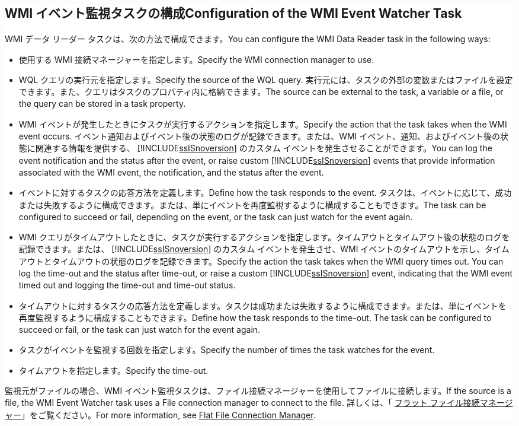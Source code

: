 ## <a name="configuration-of-the-wmi-event-watcher-task"></a><span data-ttu-id="ee5d7-126">WMI イベント監視タスクの構成</span><span class="sxs-lookup"><span data-stu-id="ee5d7-126">Configuration of the WMI Event Watcher Task</span></span>  
 <span data-ttu-id="ee5d7-127">WMI データ リーダー タスクは、次の方法で構成できます。</span><span class="sxs-lookup"><span data-stu-id="ee5d7-127">You can configure the WMI Data Reader task in the following ways:</span></span>  
  
-   <span data-ttu-id="ee5d7-128">使用する WMI 接続マネージャーを指定します。</span><span class="sxs-lookup"><span data-stu-id="ee5d7-128">Specify the WMI connection manager to use.</span></span>  
  
-   <span data-ttu-id="ee5d7-129">WQL クエリの実行元を指定します。</span><span class="sxs-lookup"><span data-stu-id="ee5d7-129">Specify the source of the WQL query.</span></span> <span data-ttu-id="ee5d7-130">実行元には、タスクの外部の変数またはファイルを設定できます。また、クエリはタスクのプロパティ内に格納できます。</span><span class="sxs-lookup"><span data-stu-id="ee5d7-130">The source can be external to the task, a variable or a file, or the query can be stored in a task property.</span></span>  
  
-   <span data-ttu-id="ee5d7-131">WMI イベントが発生したときにタスクが実行するアクションを指定します。</span><span class="sxs-lookup"><span data-stu-id="ee5d7-131">Specify the action that the task takes when the WMI event occurs.</span></span> <span data-ttu-id="ee5d7-132">イベント通知およびイベント後の状態のログが記録できます。または、WMI イベント、通知、およびイベント後の状態に関連する情報を提供する、 [!INCLUDE[ssISnoversion](../../includes/ssisnoversion-md.md)] のカスタム イベントを発生させることができます。</span><span class="sxs-lookup"><span data-stu-id="ee5d7-132">You can log the event notification and the status after the event, or raise custom [!INCLUDE[ssISnoversion](../../includes/ssisnoversion-md.md)] events that provide information associated with the WMI event, the notification, and the status after the event.</span></span>  
  
-   <span data-ttu-id="ee5d7-133">イベントに対するタスクの応答方法を定義します。</span><span class="sxs-lookup"><span data-stu-id="ee5d7-133">Define how the task responds to the event.</span></span> <span data-ttu-id="ee5d7-134">タスクは、イベントに応じて、成功または失敗するように構成できます。または、単にイベントを再度監視するように構成することもできます。</span><span class="sxs-lookup"><span data-stu-id="ee5d7-134">The task can be configured to succeed or fail, depending on the event, or the task can just watch for the event again.</span></span>  
  
-   <span data-ttu-id="ee5d7-135">WMI クエリがタイムアウトしたときに、タスクが実行するアクションを指定します。タイムアウトとタイムアウト後の状態のログを記録できます。または、 [!INCLUDE[ssISnoversion](../../includes/ssisnoversion-md.md)] のカスタム イベントを発生させ、WMI イベントのタイムアウトを示し、タイムアウトとタイムアウトの状態のログを記録できます。</span><span class="sxs-lookup"><span data-stu-id="ee5d7-135">Specify the action the task takes when the WMI query times out. You can log the time-out and the status after time-out, or raise a custom [!INCLUDE[ssISnoversion](../../includes/ssisnoversion-md.md)] event, indicating that the WMI event timed out and logging the time-out and time-out status.</span></span>  
  
-   <span data-ttu-id="ee5d7-136">タイムアウトに対するタスクの応答方法を定義します。タスクは成功または失敗するように構成できます。または、単にイベントを再度監視するように構成することもできます。</span><span class="sxs-lookup"><span data-stu-id="ee5d7-136">Define how the task responds to the time-out. The task can be configured to succeed or fail, or the task can just watch for the event again.</span></span>  
  
-   <span data-ttu-id="ee5d7-137">タスクがイベントを監視する回数を指定します。</span><span class="sxs-lookup"><span data-stu-id="ee5d7-137">Specify the number of times the task watches for the event.</span></span>  
  
-   <span data-ttu-id="ee5d7-138">タイムアウトを指定します。</span><span class="sxs-lookup"><span data-stu-id="ee5d7-138">Specify the time-out.</span></span>  
  
 <span data-ttu-id="ee5d7-139">監視元がファイルの場合、WMI イベント監視タスクは、ファイル接続マネージャーを使用してファイルに接続します。</span><span class="sxs-lookup"><span data-stu-id="ee5d7-139">If the source is a file, the WMI Event Watcher task uses a File connection manager to connect to the file.</span></span> <span data-ttu-id="ee5d7-140">詳しくは、「 [フラット ファイル接続マネージャー](../connection-manager/file-connection-manager.md)」をご覧ください。</span><span class="sxs-lookup"><span data-stu-id="ee5d7-140">For more information, see [Flat File Connection Manager](../connection-manager/file-connection-manager.md).</span></span>  
  